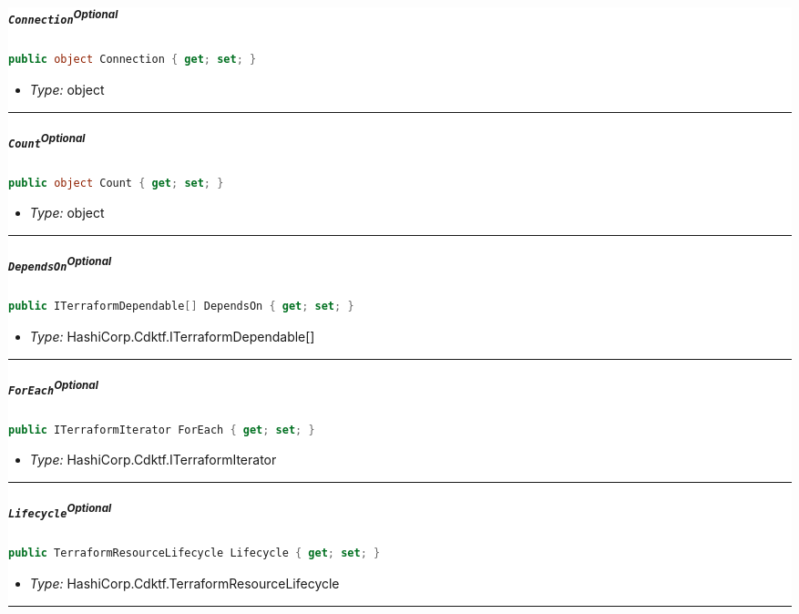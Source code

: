 
##### `Connection`<sup>Optional</sup> <a name="Connection" id="@cdktf/provider-azurerm.labServiceSchedule.LabServiceScheduleConfig.property.connection"></a>

```csharp
public object Connection { get; set; }
```

- *Type:* object

---

##### `Count`<sup>Optional</sup> <a name="Count" id="@cdktf/provider-azurerm.labServiceSchedule.LabServiceScheduleConfig.property.count"></a>

```csharp
public object Count { get; set; }
```

- *Type:* object

---

##### `DependsOn`<sup>Optional</sup> <a name="DependsOn" id="@cdktf/provider-azurerm.labServiceSchedule.LabServiceScheduleConfig.property.dependsOn"></a>

```csharp
public ITerraformDependable[] DependsOn { get; set; }
```

- *Type:* HashiCorp.Cdktf.ITerraformDependable[]

---

##### `ForEach`<sup>Optional</sup> <a name="ForEach" id="@cdktf/provider-azurerm.labServiceSchedule.LabServiceScheduleConfig.property.forEach"></a>

```csharp
public ITerraformIterator ForEach { get; set; }
```

- *Type:* HashiCorp.Cdktf.ITerraformIterator

---

##### `Lifecycle`<sup>Optional</sup> <a name="Lifecycle" id="@cdktf/provider-azurerm.labServiceSchedule.LabServiceScheduleConfig.property.lifecycle"></a>

```csharp
public TerraformResourceLifecycle Lifecycle { get; set; }
```

- *Type:* HashiCorp.Cdktf.TerraformResourceLifecycle

---
